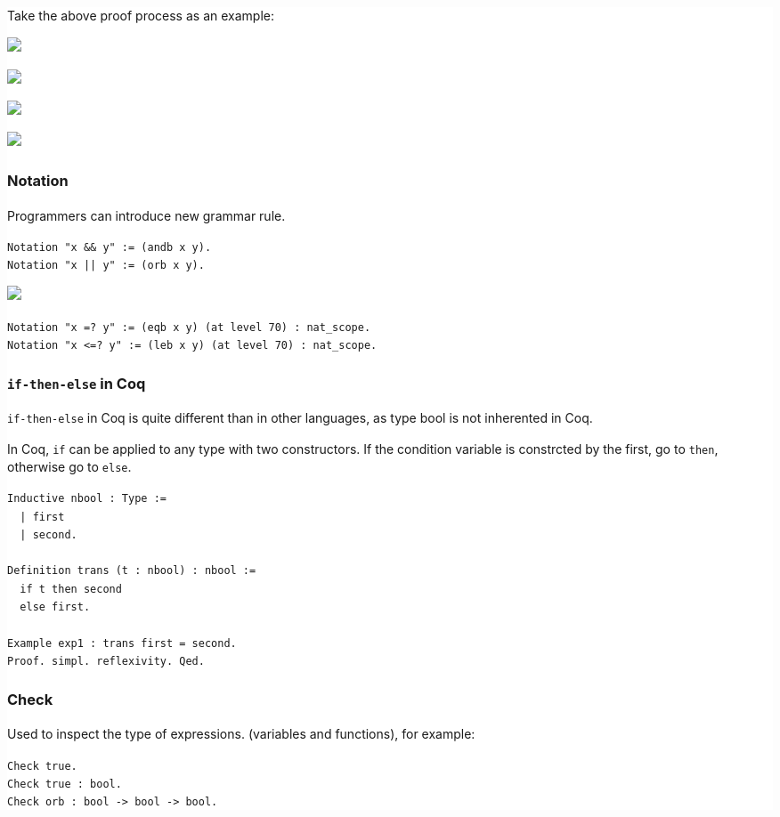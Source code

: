 Take the above proof process as an example:

![](02-step_by_step_1.png)

![](02-step_by_step_2.png)

![](02-step_by_step_3.png)

![](02-step_by_step_4.png)


### Notation 

Programmers can introduce new grammar rule.

```Coq
Notation "x && y" := (andb x y).
Notation "x || y" := (orb x y).
```
![](02-notation.png)

```Coq
Notation "x =? y" := (eqb x y) (at level 70) : nat_scope.
Notation "x <=? y" := (leb x y) (at level 70) : nat_scope.
```

### `if-then-else` in Coq

`if-then-else`  in Coq is quite different than in other languages, as type bool is not inherented in Coq. 

In Coq, `if` can be applied to any type with two constructors. If the condition variable is constrcted by the first, go to `then`, otherwise go to `else`.

```Coq
Inductive nbool : Type :=
  | first
  | second.

Definition trans (t : nbool) : nbool :=
  if t then second
  else first.

Example exp1 : trans first = second.
Proof. simpl. reflexivity. Qed.
```

### Check 

Used to inspect the type of expressions. (variables and functions), for example: 

```Coq
Check true.
Check true : bool.
Check orb : bool -> bool -> bool.
```

